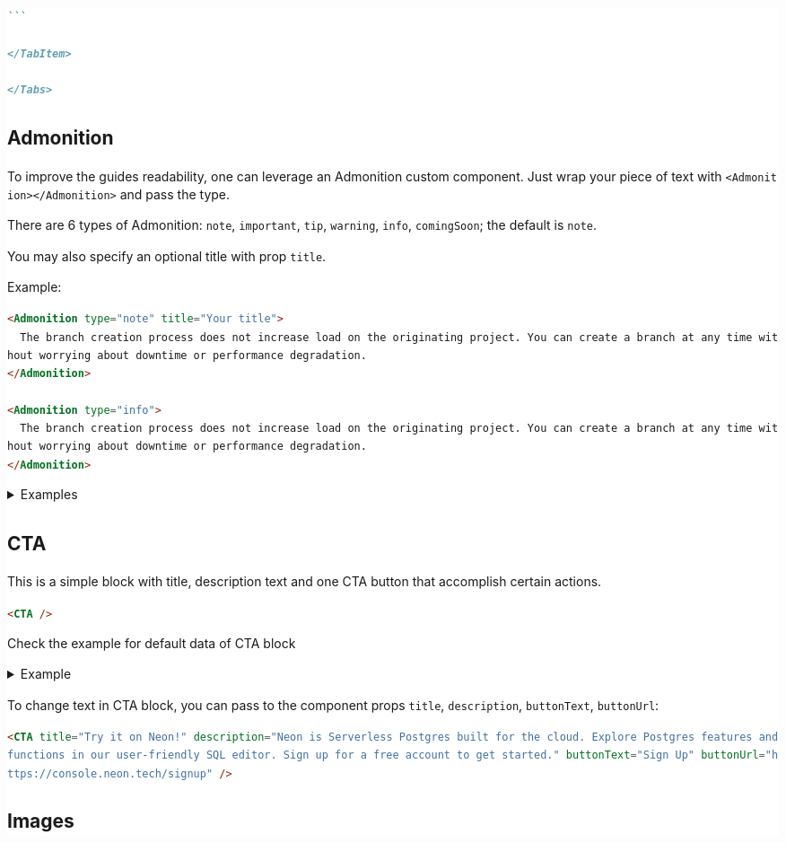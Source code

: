 ````md
```

</TabItem>

</Tabs>
````

## Admonition

To improve the guides readability, one can leverage an Admonition custom component. Just wrap your piece of text with `<Admonition></Admonition>` and pass the type.

There are 6 types of Admonition: `note`, `important`, `tip`, `warning`, `info`, `comingSoon`; the default is `note`.

You may also specify an optional title with prop `title`.

Example:

```md
<Admonition type="note" title="Your title">
  The branch creation process does not increase load on the originating project. You can create a branch at any time without worrying about downtime or performance degradation.
</Admonition>

<Admonition type="info">
  The branch creation process does not increase load on the originating project. You can create a branch at any time without worrying about downtime or performance degradation.
</Admonition>
```

<details><summary>Examples</summary></details>

## CTA

This is a simple block with title, description text and one CTA button that accomplish certain actions.

```md
<CTA />
```

Check the example for default data of CTA block

<details><summary>Example</summary></details>

To change text in CTA block, you can pass to the component props `title`, `description`, `buttonText`, `buttonUrl`:

```md
<CTA title="Try it on Neon!" description="Neon is Serverless Postgres built for the cloud. Explore Postgres features and functions in our user-friendly SQL editor. Sign up for a free account to get started." buttonText="Sign Up" buttonUrl="https://console.neon.tech/signup" />
```

## Images
